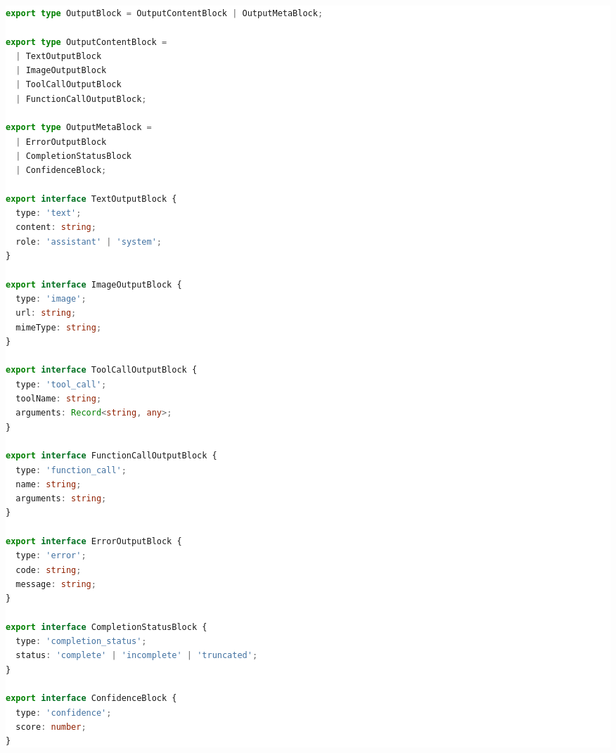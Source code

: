 ```typescript
export type OutputBlock = OutputContentBlock | OutputMetaBlock;

export type OutputContentBlock =
  | TextOutputBlock
  | ImageOutputBlock
  | ToolCallOutputBlock
  | FunctionCallOutputBlock;

export type OutputMetaBlock =
  | ErrorOutputBlock
  | CompletionStatusBlock
  | ConfidenceBlock;

export interface TextOutputBlock {
  type: 'text';
  content: string;
  role: 'assistant' | 'system';
}

export interface ImageOutputBlock {
  type: 'image';
  url: string;
  mimeType: string;
}

export interface ToolCallOutputBlock {
  type: 'tool_call';
  toolName: string;
  arguments: Record<string, any>;
}

export interface FunctionCallOutputBlock {
  type: 'function_call';
  name: string;
  arguments: string;
}

export interface ErrorOutputBlock {
  type: 'error';
  code: string;
  message: string;
}

export interface CompletionStatusBlock {
  type: 'completion_status';
  status: 'complete' | 'incomplete' | 'truncated';
}

export interface ConfidenceBlock {
  type: 'confidence';
  score: number;
}
```
